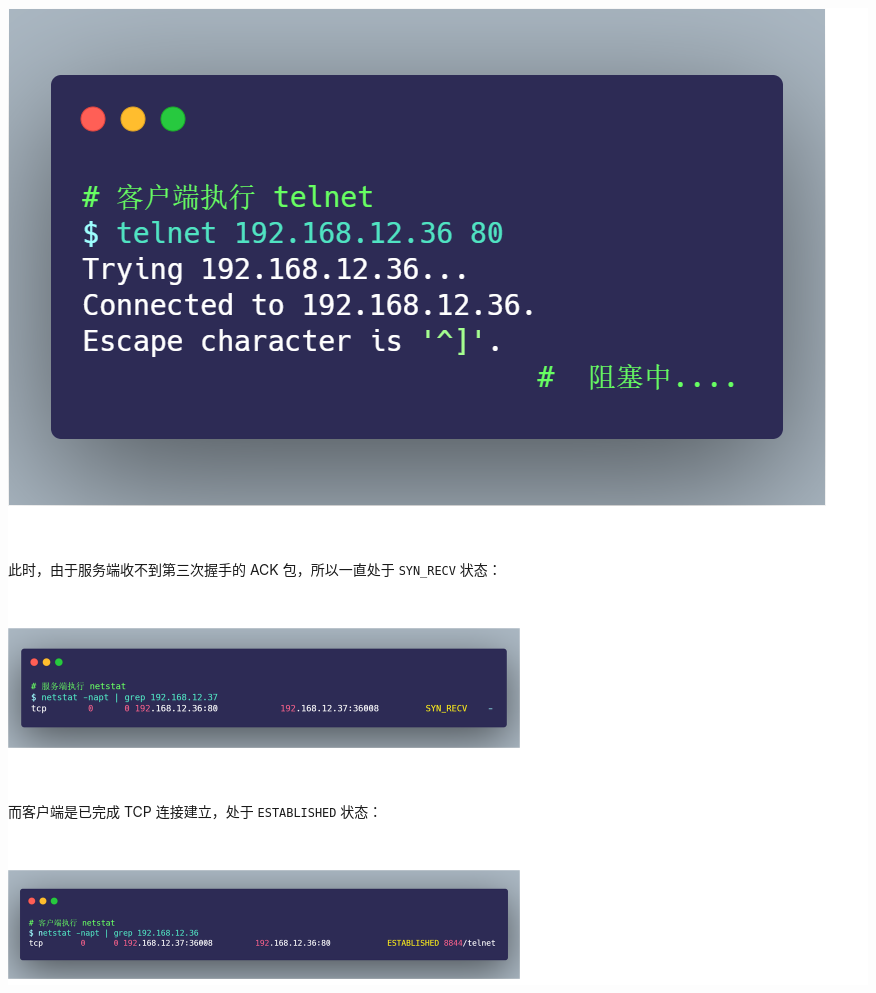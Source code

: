 ![img](../../assets/ce6e5e7bc66bb4f9d0f613a071b792bd.png)

﻿

此时，由于服务端收不到第三次握手的 ACK 包，所以一直处于 `SYN_RECV` 状态：

﻿

<img src="../../assets/909591333c8dff0b4593819d11f353da.png" alt="img" style="zoom:50%;" />

﻿

而客户端是已完成 TCP 连接建立，处于 `ESTABLISHED` 状态：

﻿

<img src="../../assets/88ff77d530ce5fe5608f8b1171321b9c.png" alt="img" style="zoom:50%;" />

